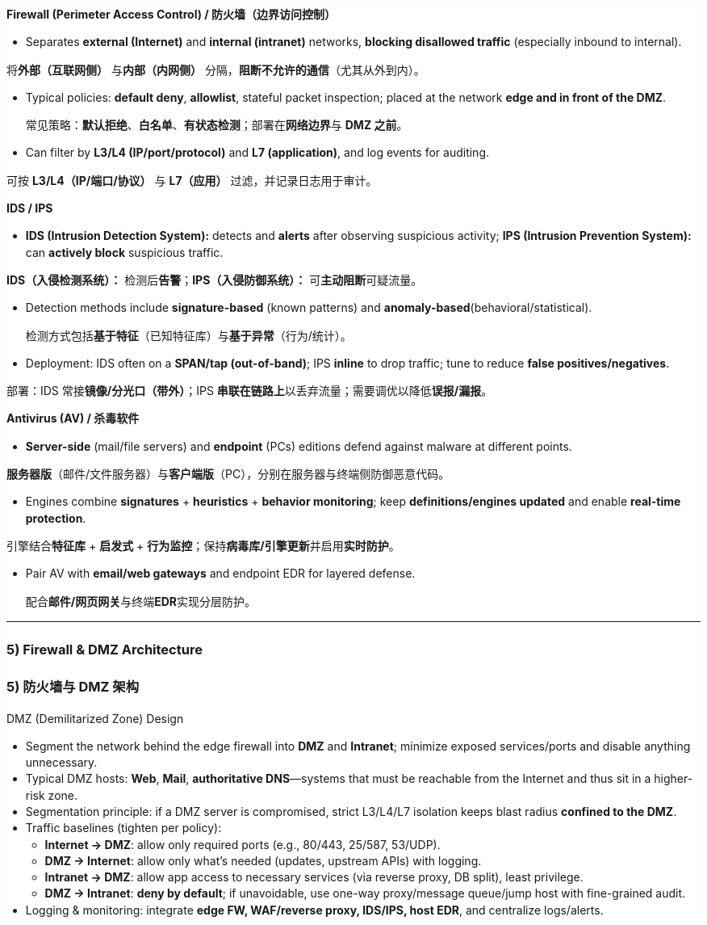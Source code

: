**Firewall (Perimeter Access Control) / 防火墙（边界访问控制）**
- Separates **external (Internet)** and **internal (intranet)** networks, **blocking disallowed traffic** (especially inbound to internal).
  
 将**外部（互联网侧）** 与**内部（内网侧）** 分隔，**阻断不允许的通信**（尤其从外到内）。
- Typical policies: **default deny**, **allowlist**, stateful packet inspection; placed at the network **edge and in front of the DMZ**.
  
  常见策略：**默认拒绝**、**白名单**、**有状态检测**；部署在**网络边界**与 **DMZ 之前**。
- Can filter by **L3/L4 (IP/port/protocol)** and **L7 (application)**, and log events for auditing.
  
 可按 **L3/L4（IP/端口/协议）** 与 **L7（应用）** 过滤，并记录日志用于审计。

**IDS / IPS**
- **IDS (Intrusion Detection System):** detects and **alerts** after observing suspicious activity; **IPS (Intrusion Prevention System):** can **actively block** suspicious traffic.
  
 **IDS（入侵检测系统）：** 检测后**告警**；**IPS（入侵防御系统）：** 可**主动阻断**可疑流量。
- Detection methods include **signature-based** (known patterns) and **anomaly-based**(behavioral/statistical).
  
  检测方式包括**基于特征**（已知特征库）与**基于异常**（行为/统计）。
  
- Deployment: IDS often on a **SPAN/tap (out-of-band)**; IPS **inline** to drop traffic; tune to reduce **false positives/negatives**.
  
 部署：IDS 常接**镜像/分光口（带外）**；IPS **串联在链路上**以丢弃流量；需要调优以降低**误报/漏报**。

**Antivirus (AV) / 杀毒软件**
- **Server-side** (mail/file servers) and **endpoint** (PCs) editions defend against malware at different points.
  
**服务器版**（邮件/文件服务器）与**客户端版**（PC），分别在服务器与终端侧防御恶意代码。
- Engines combine **signatures** + **heuristics** + **behavior monitoring**; keep **definitions/engines updated** and enable **real-time protection**.
  
 引擎结合**特征库** + **启发式** + **行为监控**；保持**病毒库/引擎更新**并启用**实时防护**。
 
- Pair AV with **email/web gateways** and endpoint EDR for layered defense.
  
  配合**邮件/网页网关**与终端**EDR**实现分层防护。

---

### 5) Firewall & DMZ Architecture
### 5) 防火墙与 DMZ 架构

DMZ (Demilitarized Zone) Design
- Segment the network behind the edge firewall into **DMZ** and **Intranet**; minimize exposed services/ports and disable anything unnecessary.
- Typical DMZ hosts: **Web**, **Mail**, **authoritative DNS**—systems that must be reachable from the Internet and thus sit in a higher-risk zone.
- Segmentation principle: if a DMZ server is compromised, strict L3/L4/L7 isolation keeps blast radius **confined to the DMZ**.
- Traffic baselines (tighten per policy):
  - **Internet → DMZ**: allow only required ports (e.g., 80/443, 25/587, 53/UDP).
  - **DMZ → Internet**: allow only what’s needed (updates, upstream APIs) with logging.
  - **Intranet → DMZ**: allow app access to necessary services (via reverse proxy, DB split), least privilege.
  - **DMZ → Intranet**: **deny by default**; if unavoidable, use one-way proxy/message queue/jump host with fine-grained audit.
- Logging & monitoring: integrate **edge FW, WAF/reverse proxy, IDS/IPS, host EDR**, and centralize logs/alerts.
